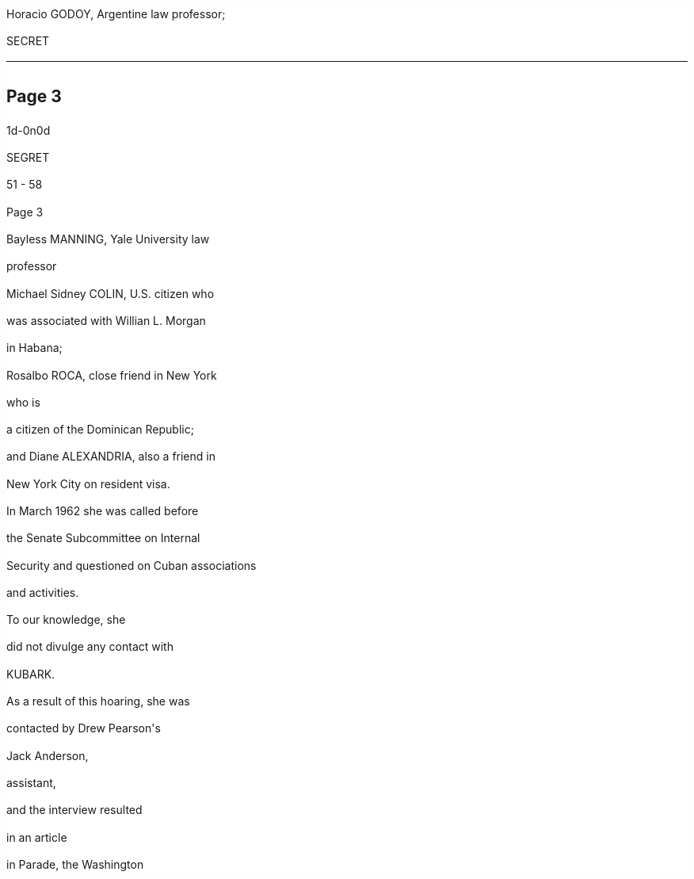 Horacio GODOY, Argentine law professor;

SECRET

---

## Page 3

1d-0n0d

SEGRET

51 - 58

Page 3

Bayless MANNING, Yale University law

professor

Michael Sidney COLIN, U.S. citizen who

was associated with Willian L. Morgan

in Habana;

Rosalbo ROCA, close friend in New York

who is

a citizen of the Dominican Republic;

and Diane ALEXANDRIA, also a friend in

New York City on resident visa.

In March 1962 she was called before

the Senate Subcommittee on Internal

Security and questioned on Cuban associations

and activities.

To our knowledge, she

did not divulge any contact with

KUBARK.

As a result of this hoaring, she was

contacted by Drew Pearson's

Jack Anderson,

assistant,

and the interview resulted

in an article

in Parade, the Washington
